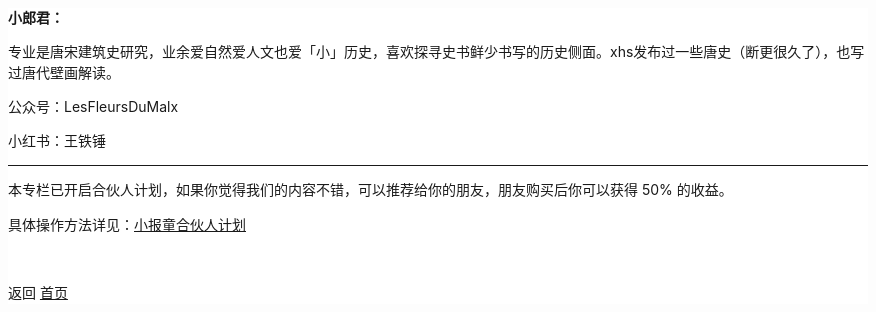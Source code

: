 

**小郎君：**

专业是唐宋建筑史研究，业余爱自然爱人文也爱「小」历史，喜欢探寻史书鲜少书写的历史侧面。xhs发布过一些唐史（断更很久了），也写过唐代壁画解读。

公众号：LesFleursDuMalx

小红书：王铁锤

* * *

本专栏已开启合伙人计划，如果你觉得我们的内容不错，可以推荐给你的朋友，朋友购买后你可以获得 50% 的收益。

具体操作方法详见：[小报童合伙人计划](https://help.xiaobot.net/partner.html)


<a href="https://github.com/Reno9527/awesome-xiaobot" style="color: white; text-decoration: none;">awesome-xiaobot</a>

返回 [首页](../README.md)
